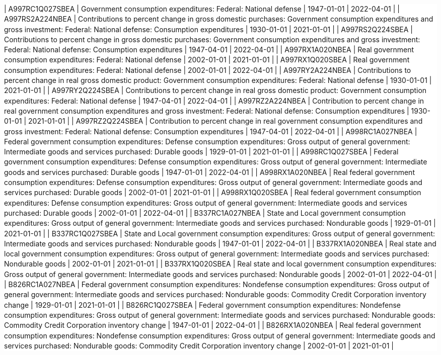 | A997RC1Q027SBEA | Government consumption expenditures: Federal: National defense                                                                                                                                                                        | 1947-01-01          | 2022-04-01        |
| A997RS2A224NBEA | Contributions to percent change in gross domestic purchases: Government consumption expenditures and gross investment: Federal: National defense: Consumption expenditures                                                            | 1930-01-01          | 2021-01-01        |
| A997RS2Q224SBEA | Contributions to percent change in gross domestic purchases: Government consumption expenditures and gross investment: Federal: National defense: Consumption expenditures                                                            | 1947-04-01          | 2022-04-01        |
| A997RX1A020NBEA | Real government consumption expenditures: Federal: National defense                                                                                                                                                                   | 2002-01-01          | 2021-01-01        |
| A997RX1Q020SBEA | Real government consumption expenditures: Federal: National defense                                                                                                                                                                   | 2002-01-01          | 2022-04-01        |
| A997RY2A224NBEA | Contributions to percent change in real gross domestic product: Government consumption expenditures: Federal: National defense                                                                                                        | 1930-01-01          | 2021-01-01        |
| A997RY2Q224SBEA | Contributions to percent change in real gross domestic product: Government consumption expenditures: Federal: National defense                                                                                                        | 1947-04-01          | 2022-04-01        |
| A997RZ2A224NBEA | Contribution to percent change in real government consumption expenditures and gross investment: Federal: National defense: Consumption expenditures                                                                                  | 1930-01-01          | 2021-01-01        |
| A997RZ2Q224SBEA | Contribution to percent change in real government consumption expenditures and gross investment: Federal: National defense: Consumption expenditures                                                                                  | 1947-04-01          | 2022-04-01        |
| A998RC1A027NBEA | Federal government consumption expenditures: Defense consumption expenditures: Gross output of general government: Intermediate goods and services purchased: Durable goods                                                           | 1929-01-01          | 2021-01-01        |
| A998RC1Q027SBEA | Federal government consumption expenditures: Defense consumption expenditures: Gross output of general government: Intermediate goods and services purchased: Durable goods                                                           | 1947-01-01          | 2022-04-01        |
| A998RX1A020NBEA | Real federal government consumption expenditures: Defense consumption expenditures: Gross output of general government: Intermediate goods and services purchased: Durable goods                                                      | 2002-01-01          | 2021-01-01        |
| A998RX1Q020SBEA | Real federal government consumption expenditures: Defense consumption expenditures: Gross output of general government: Intermediate goods and services purchased: Durable goods                                                      | 2002-01-01          | 2022-04-01        |
| B337RC1A027NBEA | State and Local government consumption expenditures: Gross output of general government: Intermediate goods and services purchased: Nondurable goods                                                                                  | 1929-01-01          | 2021-01-01        |
| B337RC1Q027SBEA | State and Local government consumption expenditures: Gross output of general government: Intermediate goods and services purchased: Nondurable goods                                                                                  | 1947-01-01          | 2022-04-01        |
| B337RX1A020NBEA | Real state and local government consumption expenditures: Gross output of general government: Intermediate goods and services purchased: Nondurable goods                                                                             | 2002-01-01          | 2021-01-01        |
| B337RX1Q020SBEA | Real state and local government consumption expenditures: Gross output of general government: Intermediate goods and services purchased: Nondurable goods                                                                             | 2002-01-01          | 2022-04-01        |
| B826RC1A027NBEA | Federal government consumption expenditures: Nondefense consumption expenditures: Gross output of general government: Intermediate goods and services purchased: Nondurable goods: Commodity Credit Corporation inventory change      | 1929-01-01          | 2021-01-01        |
| B826RC1Q027SBEA | Federal government consumption expenditures: Nondefense consumption expenditures: Gross output of general government: Intermediate goods and services purchased: Nondurable goods: Commodity Credit Corporation inventory change      | 1947-01-01          | 2022-04-01        |
| B826RX1A020NBEA | Real federal government consumption expenditures: Nondefense consumption expenditures: Gross output of general government: Intermediate goods and services purchased: Nondurable goods: Commodity Credit Corporation inventory change | 2002-01-01          | 2021-01-01        |